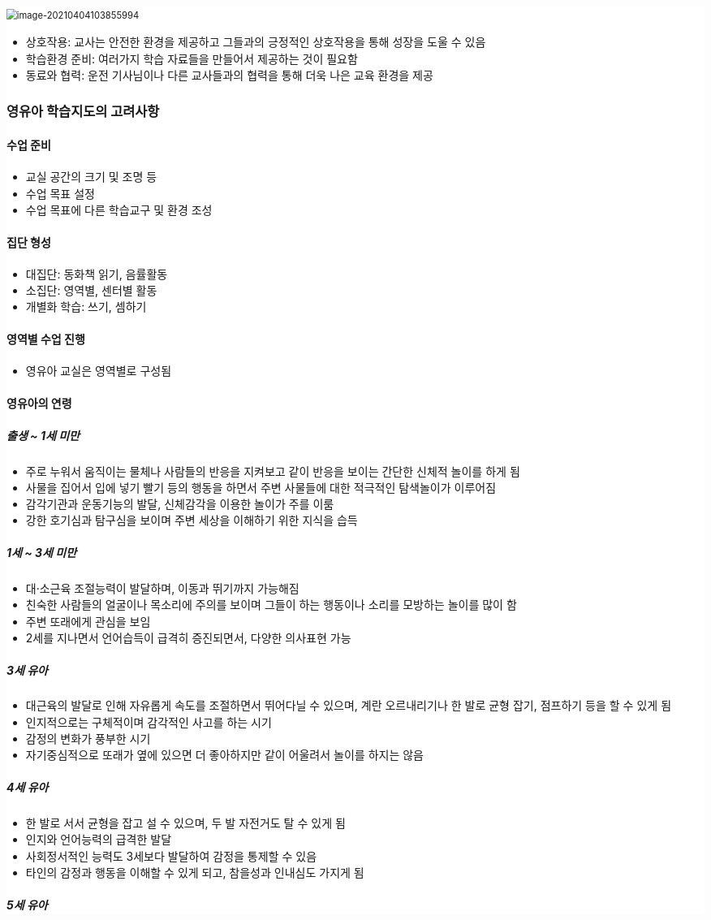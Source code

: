 <img src="/images/post_include/daily_self-study/image-20210404103855994.png" alt="image-20210404103855994" style="zoom: 80%;" />

* 상호작용: 교사는 안전한 환경을 제공하고 그들과의 긍정적인 상호작용을 통해 성장을 도울 수 있음
* 학습환경 준비: 여러가지 학습 자료들을 만들어서 제공하는 것이 필요함
* 동료와 협력: 운전 기사님이나 다른 교사들과의 협력을 통해 더욱 나은 교육 환경을 제공

### 영유아 학습지도의 고려사항

#### 수업 준비

* 교실 공간의 크기 및 조명 등
* 수업 목표 설정
* 수업 목표에 다른 학습교구 및 환경 조성

#### 집단 형성

* 대집단: 동화책 읽기, 음률활동
* 소집단: 영역별, 센터별 활동
* 개별화 학습: 쓰기, 셈하기

#### 영역별 수업 진행

* 영유아 교실은 영역별로 구성됨

#### 영유아의 연령

##### 출생 ~ 1세 미만

* 주로 누워서 움직이는 물체나 사람들의 반응을 지켜보고 같이 반응을 보이는 간단한 신체적 놀이를 하게 됨
* 사물을 집어서 입에 넣기 빨기 등의 행동을 하면서 주변 사물들에 대한 적극적인 탐색놀이가 이루어짐
* 감각기관과 운동기능의 발달, 신체감각을 이용한 놀이가 주를 이룸
* 강한 호기심과 탐구심을 보이며 주변 세상을 이해하기 위한 지식을 습득

##### 1세 ~ 3세 미만

* 대·소근육 조절능력이 발달하며, 이동과 뛰기까지 가능해짐
* 친숙한 사람들의 얼굴이나 목소리에 주의를 보이며 그들이 하는 행동이나 소리를 모방하는 놀이를 많이 함
* 주변 또래에게 관심을 보임
* 2세를 지나면서 언어습득이 급격히 증진되면서, 다양한 의사표현 가능

##### 3세 유아

* 대근육의 발달로 인해 자유롭게 속도를 조절하면서 뛰어다닐 수 있으며, 계란 오르내리기나 한 발로 균형 잡기, 점프하기 등을 할 수 있게 됨
* 인지적으로는 구체적이며 감각적인 사고를 하는 시기
* 감정의 변화가 풍부한 시기
* 자기중심적으로 또래가 옆에 있으면 더 좋아하지만 같이 어울려서 놀이를 하지는 않음

##### 4세 유아

* 한 발로 서서 균형을 잡고 설 수 있으며, 두 발 자전거도 탈 수 있게 됨
* 인지와 언어능력의 급격한 발달
* 사회정서적인 능력도 3세보다 발달하여 감정을 통제할 수 있음
* 타인의 감정과 행동을 이해할 수 있게 되고, 참을성과 인내심도 가지게 됨

##### 5세 유아
